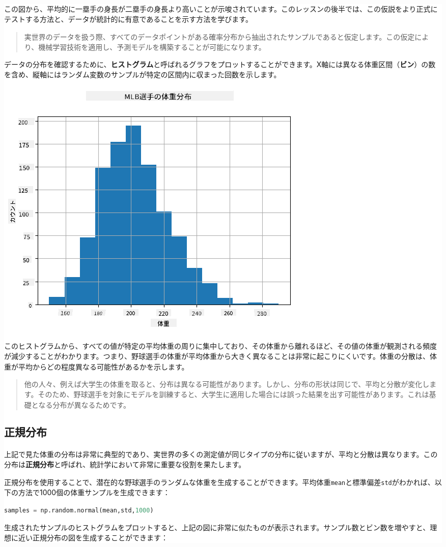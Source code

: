この図から、平均的に一塁手の身長が二塁手の身長より高いことが示唆されています。このレッスンの後半では、この仮説をより正式にテストする方法と、データが統計的に有意であることを示す方法を学びます。

> 実世界のデータを扱う際、すべてのデータポイントがある確率分布から抽出されたサンプルであると仮定します。この仮定により、機械学習技術を適用し、予測モデルを構築することが可能になります。

データの分布を確認するために、**ヒストグラム**と呼ばれるグラフをプロットすることができます。X軸には異なる体重区間（**ビン**）の数を含め、縦軸にはランダム変数のサンプルが特定の区間内に収まった回数を示します。

![実世界データのヒストグラム](../../../../translated_images/weight-histogram.bfd00caf7fc30b145b21e862dba7def41c75635d5280de25d840dd7f0b00545e.ja.png)

このヒストグラムから、すべての値が特定の平均体重の周りに集中しており、その体重から離れるほど、その値の体重が観測される頻度が減少することがわかります。つまり、野球選手の体重が平均体重から大きく異なることは非常に起こりにくいです。体重の分散は、体重が平均からどの程度異なる可能性があるかを示します。

> 他の人々、例えば大学生の体重を取ると、分布は異なる可能性があります。しかし、分布の形状は同じで、平均と分散が変化します。そのため、野球選手を対象にモデルを訓練すると、大学生に適用した場合には誤った結果を出す可能性があります。これは基礎となる分布が異なるためです。

## 正規分布

上記で見た体重の分布は非常に典型的であり、実世界の多くの測定値が同じタイプの分布に従いますが、平均と分散は異なります。この分布は**正規分布**と呼ばれ、統計学において非常に重要な役割を果たします。

正規分布を使用することで、潜在的な野球選手のランダムな体重を生成することができます。平均体重`mean`と標準偏差`std`がわかれば、以下の方法で1000個の体重サンプルを生成できます：
```python
samples = np.random.normal(mean,std,1000)
``` 

生成されたサンプルのヒストグラムをプロットすると、上記の図に非常に似たものが表示されます。サンプル数とビン数を増やすと、理想に近い正規分布の図を生成することができます：
